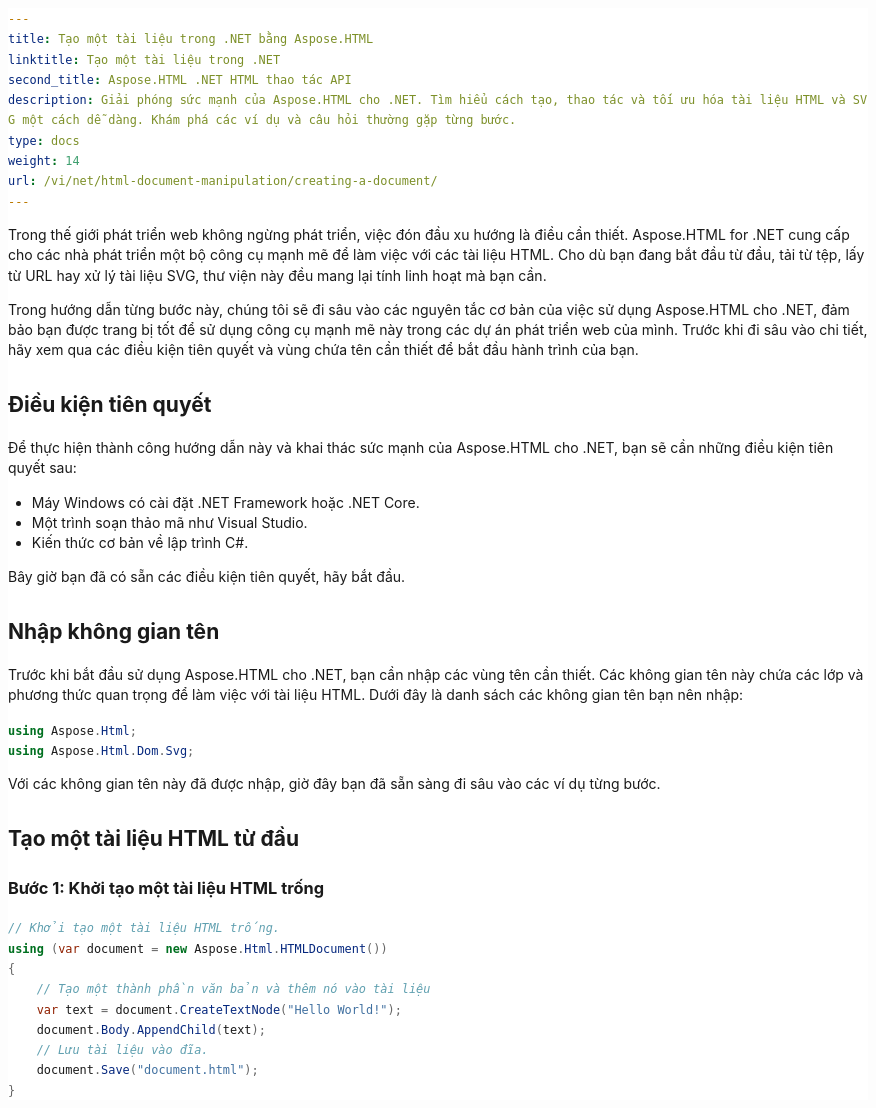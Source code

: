 ```yaml
---
title: Tạo một tài liệu trong .NET bằng Aspose.HTML
linktitle: Tạo một tài liệu trong .NET
second_title: Aspose.HTML .NET HTML thao tác API
description: Giải phóng sức mạnh của Aspose.HTML cho .NET. Tìm hiểu cách tạo, thao tác và tối ưu hóa tài liệu HTML và SVG một cách dễ dàng. Khám phá các ví dụ và câu hỏi thường gặp từng bước.
type: docs
weight: 14
url: /vi/net/html-document-manipulation/creating-a-document/
---
```


Trong thế giới phát triển web không ngừng phát triển, việc đón đầu xu hướng là điều cần thiết. Aspose.HTML for .NET cung cấp cho các nhà phát triển một bộ công cụ mạnh mẽ để làm việc với các tài liệu HTML. Cho dù bạn đang bắt đầu từ đầu, tải từ tệp, lấy từ URL hay xử lý tài liệu SVG, thư viện này đều mang lại tính linh hoạt mà bạn cần.

Trong hướng dẫn từng bước này, chúng tôi sẽ đi sâu vào các nguyên tắc cơ bản của việc sử dụng Aspose.HTML cho .NET, đảm bảo bạn được trang bị tốt để sử dụng công cụ mạnh mẽ này trong các dự án phát triển web của mình. Trước khi đi sâu vào chi tiết, hãy xem qua các điều kiện tiên quyết và vùng chứa tên cần thiết để bắt đầu hành trình của bạn.

## Điều kiện tiên quyết

Để thực hiện thành công hướng dẫn này và khai thác sức mạnh của Aspose.HTML cho .NET, bạn sẽ cần những điều kiện tiên quyết sau:

- Máy Windows có cài đặt .NET Framework hoặc .NET Core.
- Một trình soạn thảo mã như Visual Studio.
- Kiến thức cơ bản về lập trình C#.

Bây giờ bạn đã có sẵn các điều kiện tiên quyết, hãy bắt đầu.

## Nhập không gian tên

Trước khi bắt đầu sử dụng Aspose.HTML cho .NET, bạn cần nhập các vùng tên cần thiết. Các không gian tên này chứa các lớp và phương thức quan trọng để làm việc với tài liệu HTML. Dưới đây là danh sách các không gian tên bạn nên nhập:

```csharp
using Aspose.Html;
using Aspose.Html.Dom.Svg;
```

Với các không gian tên này đã được nhập, giờ đây bạn đã sẵn sàng đi sâu vào các ví dụ từng bước.

## Tạo một tài liệu HTML từ đầu

### Bước 1: Khởi tạo một tài liệu HTML trống

```csharp
// Khởi tạo một tài liệu HTML trống.
using (var document = new Aspose.Html.HTMLDocument())
{
    // Tạo một thành phần văn bản và thêm nó vào tài liệu
    var text = document.CreateTextNode("Hello World!");
    document.Body.AppendChild(text);
    // Lưu tài liệu vào đĩa.
    document.Save("document.html");
}
```
